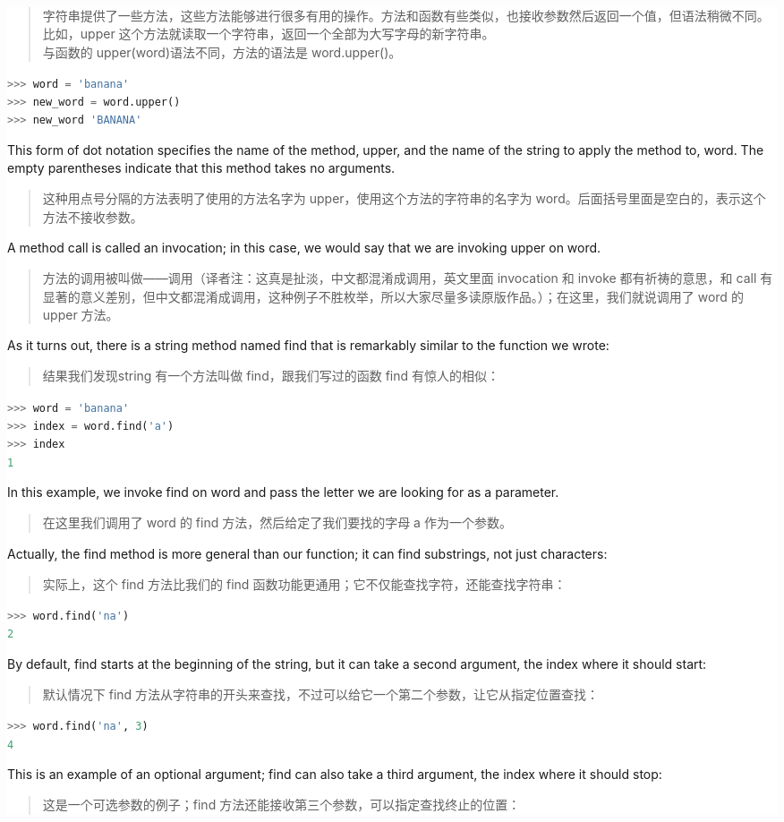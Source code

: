 > 字符串提供了一些方法，这些方法能够进行很多有用的操作。方法和函数有些类似，也接收参数然后返回一个值，但语法稍微不同。比如，upper 这个方法就读取一个字符串，返回一个全部为大写字母的新字符串。  
> 与函数的 upper\(word\)语法不同，方法的语法是 word.upper\(\)。

```Python
>>> word = 'banana'
>>> new_word = word.upper()
>>> new_word 'BANANA'
```

This form of dot notation specifies the name of the method, upper, and the name of the string to apply the method to, word. The empty parentheses indicate that this method takes no arguments.

> 这种用点号分隔的方法表明了使用的方法名字为 upper，使用这个方法的字符串的名字为 word。后面括号里面是空白的，表示这个方法不接收参数。

A method call is called an invocation; in this case, we would say that we are invoking upper on word.

> 方法的调用被叫做——调用（译者注：这真是扯淡，中文都混淆成调用，英文里面 invocation 和 invoke 都有祈祷的意思，和 call 有显著的意义差别，但中文都混淆成调用，这种例子不胜枚举，所以大家尽量多读原版作品。）；在这里，我们就说调用了 word 的 upper 方法。

As it turns out, there is a string method named find that is remarkably similar to the function we wrote:

> 结果我们发现string 有一个方法叫做 find，跟我们写过的函数 find 有惊人的相似：

```Python
>>> word = 'banana'
>>> index = word.find('a')
>>> index
1
```

In this example, we invoke find on word and pass the letter we are looking for as a parameter.

> 在这里我们调用了 word 的 find 方法，然后给定了我们要找的字母 a 作为一个参数。

Actually, the find method is more general than our function; it can find substrings, not just characters:

> 实际上，这个 find 方法比我们的 find 函数功能更通用；它不仅能查找字符，还能查找字符串：

```Python
>>> word.find('na')
2
```

By default, find starts at the beginning of the string, but it can take a second argument, the index where it should start:

> 默认情况下 find 方法从字符串的开头来查找，不过可以给它一个第二个参数，让它从指定位置查找：

```Python
>>> word.find('na', 3)
4
```

This is an example of an optional argument; find can also take a third argument, the index where it should stop:

> 这是一个可选参数的例子；find 方法还能接收第三个参数，可以指定查找终止的位置：
